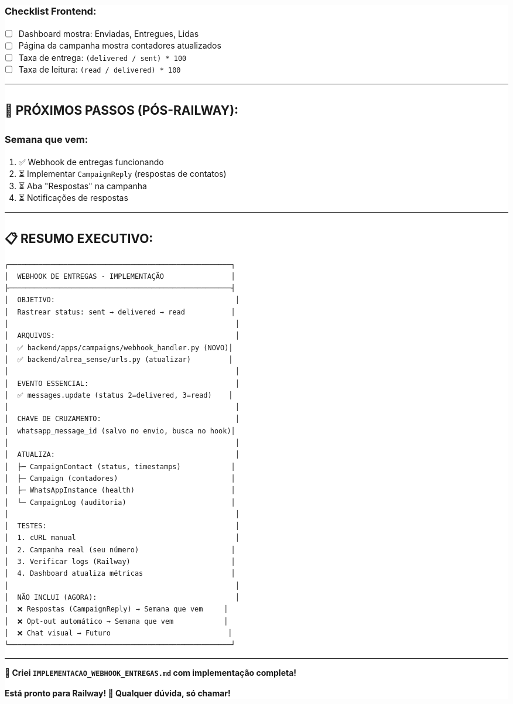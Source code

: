 
### **Checklist Frontend:**

- [ ] Dashboard mostra: Enviadas, Entregues, Lidas
- [ ] Página da campanha mostra contadores atualizados
- [ ] Taxa de entrega: `(delivered / sent) * 100`
- [ ] Taxa de leitura: `(read / delivered) * 100`

---

## 🚀 **PRÓXIMOS PASSOS (PÓS-RAILWAY):**

### **Semana que vem:**
1. ✅ Webhook de entregas funcionando
2. ⏳ Implementar `CampaignReply` (respostas de contatos)
3. ⏳ Aba "Respostas" na campanha
4. ⏳ Notificações de respostas

---

## 📋 **RESUMO EXECUTIVO:**

```
┌─────────────────────────────────────────────────────┐
│  WEBHOOK DE ENTREGAS - IMPLEMENTAÇÃO                │
├─────────────────────────────────────────────────────┤
│  OBJETIVO:                                           │
│  Rastrear status: sent → delivered → read           │
│                                                      │
│  ARQUIVOS:                                           │
│  ✅ backend/apps/campaigns/webhook_handler.py (NOVO)│
│  ✅ backend/alrea_sense/urls.py (atualizar)         │
│                                                      │
│  EVENTO ESSENCIAL:                                   │
│  ✅ messages.update (status 2=delivered, 3=read)    │
│                                                      │
│  CHAVE DE CRUZAMENTO:                                │
│  whatsapp_message_id (salvo no envio, busca no hook)│
│                                                      │
│  ATUALIZA:                                           │
│  ├─ CampaignContact (status, timestamps)            │
│  ├─ Campaign (contadores)                           │
│  ├─ WhatsAppInstance (health)                       │
│  └─ CampaignLog (auditoria)                         │
│                                                      │
│  TESTES:                                             │
│  1. cURL manual                                      │
│  2. Campanha real (seu número)                      │
│  3. Verificar logs (Railway)                        │
│  4. Dashboard atualiza métricas                     │
│                                                      │
│  NÃO INCLUI (AGORA):                                 │
│  ❌ Respostas (CampaignReply) → Semana que vem     │
│  ❌ Opt-out automático → Semana que vem            │
│  ❌ Chat visual → Futuro                            │
└─────────────────────────────────────────────────────┘
```

---

**📄 Criei `IMPLEMENTACAO_WEBHOOK_ENTREGAS.md` com implementação completa!**

**Está pronto para Railway! 🚀 Qualquer dúvida, só chamar!**



